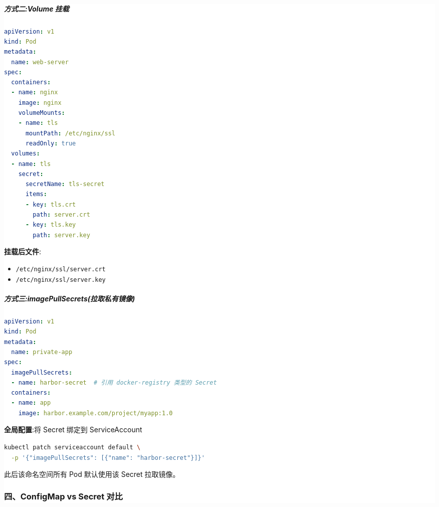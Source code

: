 ##### 方式二:Volume 挂载

```yaml
apiVersion: v1
kind: Pod
metadata:
  name: web-server
spec:
  containers:
  - name: nginx
    image: nginx
    volumeMounts:
    - name: tls
      mountPath: /etc/nginx/ssl
      readOnly: true
  volumes:
  - name: tls
    secret:
      secretName: tls-secret
      items:
      - key: tls.crt
        path: server.crt
      - key: tls.key
        path: server.key
```

**挂载后文件**:

- `/etc/nginx/ssl/server.crt`
- `/etc/nginx/ssl/server.key`

##### 方式三:imagePullSecrets(拉取私有镜像)

```yaml
apiVersion: v1
kind: Pod
metadata:
  name: private-app
spec:
  imagePullSecrets:
  - name: harbor-secret  # 引用 docker-registry 类型的 Secret
  containers:
  - name: app
    image: harbor.example.com/project/myapp:1.0
```

**全局配置**:将 Secret 绑定到 ServiceAccount

```bash
kubectl patch serviceaccount default \
  -p '{"imagePullSecrets": [{"name": "harbor-secret"}]}'
```

此后该命名空间所有 Pod 默认使用该 Secret 拉取镜像。

### 四、ConfigMap vs Secret 对比
